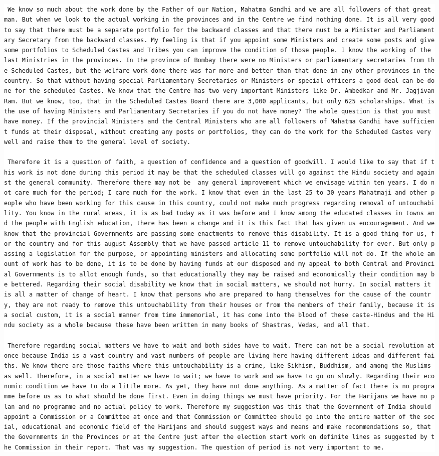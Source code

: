      We know so much about the work done by the Father of our Nation, Mahatma Gandhi and we are all followers of that great man. But when we look to the actual working in the provinces and in the Centre we find nothing done. It is all very good to say that there must be a separate portfolio for the backward classes and that there must be a Minister and Parliamentary Secretary from the backward classes. My feeling is that if you appoint some Ministers and create some posts and give some portfolios to Scheduled Castes and Tribes you can improve the condition of those people. I know the working of the last Ministries in the provinces. In the province of Bombay there were no Ministers or parliamentary secretaries from the Scheduled Castes, but the welfare work done there was far more and better than that done in any other provinces in the country. So that without having special Parliamentary Secretaries or Ministers or special officers a good deal can be done for the scheduled Castes. We know that the Centre has two very important Ministers like Dr. Ambedkar and Mr. Jagjivan Ram. But we know, too, that in the Scheduled Castes Board there are 3,000 applicants, but only 625 scholarships. What is the use of having Ministers and Parliamentary Secretaries if you do not have money? The whole question is that you must have money. If the provincial Ministers and the Central Ministers who are all followers of Mahatma Gandhi have sufficient funds at their disposal, without creating any posts or portfolios, they can do the work for the Scheduled Castes very well and raise them to the general level of society.

     Therefore it is a question of faith, a question of confidence and a question of goodwill. I would like to say that if this work is not done during this period it may be that the scheduled classes will go against the Hindu society and against the general community. Therefore there may not be  any general improvement which we envisage within ten years. I do not care much for the period; I care much for the work. I know that even in the last 25 to 30 years Mahatmaji and other people who have been working for this cause in this country, could not make much progress regarding removal of untouchability. You know in the rural areas, it is as bad today as it was before and I know among the educated classes in towns and the people with English education, there has been a change and it is this fact that has given us encouragement. And we know that the provincial Governments are passing some enactments to remove this disability. It is a good thing for us, for the country and for this august Assembly that we have passed article 11 to remove untouchability for ever. But only passing a legislation for the purpose, or appointing ministers and allocating some portfolio will not do. If the whole amount of work has to be done, it is to be done by having funds at our disposed and my appeal to both Central and Provincial Governments is to allot enough funds, so that educationally they may be raised and economically their condition may be bettered. Regarding their social disability we know that in social matters, we should not hurry. In social matters it is all a matter of change of heart. I know that persons who are prepared to hang themselves for the cause of the country, they are not ready to remove this untouchability from their houses or from the members of their family, because it is a social custom, it is a social manner from time immemorial, it has come into the blood of these caste-Hindus and the Hindu society as a whole because these have been written in many books of Shastras, Vedas, and all that.

     Therefore regarding social matters we have to wait and both sides have to wait. There can not be a social revolution at once because India is a vast country and vast numbers of people are living here having different ideas and different faiths. We know there are those faiths where this untouchability is a crime, like Sikhism, Buddhism, and among the Muslims as well. Therefore, in a social matter we have to wait; we have to work and we have to go on slowly. Regarding their economic condition we have to do a little more. As yet, they have not done anything. As a matter of fact there is no programme before us as to what should be done first. Even in doing things we must have priority. For the Harijans we have no plan and no programme and no actual policy to work. Therefore my suggestion was this that the Government of India should appoint a Commission or a Committee at once and that Commission or Committee should go into the entire matter of the social, educational and economic field of the Harijans and should suggest ways and means and make recommendations so, that the Governments in the Provinces or at the Centre just after the election start work on definite lines as suggested by the Commission in their report. That was my suggestion. The question of period is not very important to me.
